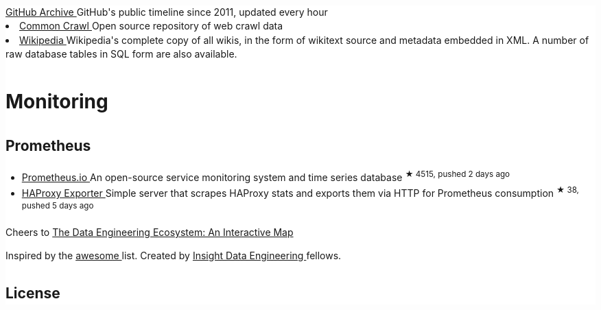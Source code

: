   <a href="https://www.githubarchive.org/">
   GitHub Archive
  </a>
  GitHub's public timeline since 2011, updated every hour
 </li>
 <li>
  <a href="https://commoncrawl.org/">
   Common Crawl
  </a>
  Open source repository of web crawl data
 </li>
 <li>
  <a href="https://dumps.wikimedia.org/enwiki/latest/">
   Wikipedia
  </a>
  Wikipedia's complete copy of all wikis, in the form of wikitext source and metadata embedded in XML. A number of raw database tables in SQL form are also available.
 </li>
</ul>
<h1>
 Monitoring
</h1>
<h2>
 Prometheus
</h2>
<ul>
 <li>
  <a href="https://github.com/prometheus/prometheus">
   Prometheus.io
  </a>
  An open-source service monitoring system and time series database
  <sup>
   &#9733 4515, pushed 2 days ago
  </sup>
 </li>
 <li>
  <a href="https://github.com/prometheus/haproxy_exporter">
   HAProxy Exporter
  </a>
  Simple server that scrapes HAProxy stats and exports them via HTTP for Prometheus consumption
  <sup>
   &#9733 38, pushed 5 days ago
  </sup>
 </li>
</ul>
<p>
 Cheers to
 <a href="http://insightdataengineering.com/blog/pipeline_map.html">
  The Data Engineering Ecosystem: An Interactive Map
 </a>
</p>
<p>
 Inspired by the
 <a href="https://github.com/sindresorhus/awesome">
  awesome
 </a>
 list. Created by
 <a href="http://insightdataengineering.com">
  Insight Data Engineering
 </a>
 fellows.
</p>
<h2>
 License